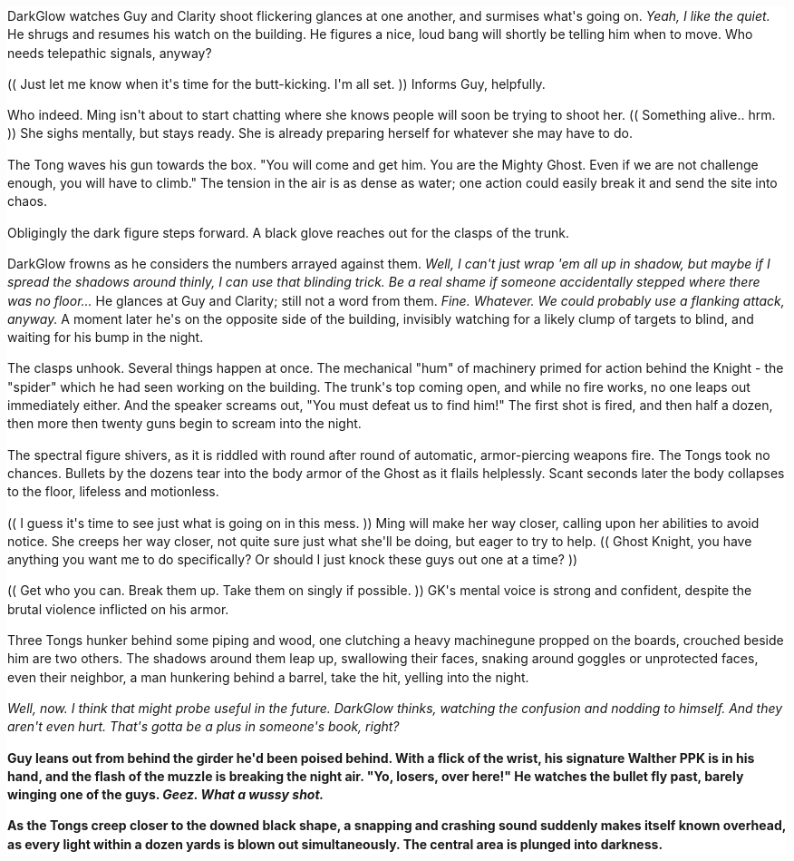 DarkGlow watches Guy and Clarity shoot flickering glances at one another, and surmises what's going on. _Yeah, I like the quiet._ He shrugs and resumes his watch on the building. He figures a nice, loud bang will shortly be telling him when to move. Who needs telepathic signals, anyway?

(( Just let me know when it's time for the butt-kicking. I'm all set. )) Informs Guy, helpfully.

Who indeed. Ming isn't about to start chatting where she knows people will soon be trying to shoot her. (( Something alive.. hrm. )) She sighs mentally, but stays ready. She is already preparing herself for whatever she may have to do.

The Tong waves his gun towards the box. "You will come and get him. You are the Mighty Ghost. Even if we are not challenge enough, you will have to climb." The tension in the air is as dense as water; one action could easily break it and send the site into chaos.

Obligingly the dark figure steps forward. A black glove reaches out for the clasps of the trunk.

DarkGlow frowns as he considers the numbers arrayed against them. _Well, I can't just wrap 'em all up in shadow, but maybe if I spread the shadows around thinly, I can use that blinding trick. Be a real shame if someone accidentally stepped where there was no floor..._ He glances at Guy and Clarity; still not a word from them. _Fine. Whatever. We could probably use a flanking attack, anyway._ A moment later he's on the opposite side of the building, invisibly watching for a likely clump of targets to blind, and waiting for his bump in the night.

The clasps unhook. Several things happen at once. The mechanical "hum" of machinery primed for action behind the Knight - the "spider" which he had seen working on the building. The trunk's top coming open, and while no fire works, no one leaps out immediately either. And the speaker screams out, "You must defeat us to find him!" The first shot is fired, and then half a dozen, then more then twenty guns begin to scream into the night.

The spectral figure shivers, as it is riddled with round after round of automatic, armor-piercing weapons fire. The Tongs took no chances. Bullets by the dozens tear into the body armor of the Ghost as it flails helplessly. Scant seconds later the body collapses to the floor, lifeless and motionless.

(( I guess it's time to see just what is going on in this mess. )) Ming will make her way closer, calling upon her abilities to avoid notice. She creeps her way closer, not quite sure just what she'll be doing, but eager to try to help. (( Ghost Knight, you have anything you want me to do specifically? Or should I just knock these guys out one at a time? ))

(( Get who you can. Break them up. Take them on singly if possible. )) GK's mental voice is strong and confident, despite the brutal violence inflicted on his armor.

Three Tongs hunker behind some piping and wood, one clutching a heavy machinegune propped on the boards, crouched beside him are two others. The shadows around them leap up, swallowing their faces, snaking around goggles or unprotected faces, even their neighbor, a man hunkering behind a barrel, take the hit, yelling into the night.

_Well, now. I think that might probe useful in the future. _DarkGlow thinks, watching the confusion and nodding to himself. _And they aren't even hurt. That's gotta be a plus in someone's book, right?___

__Guy leans out from behind the girder he'd been poised behind. With a flick of the wrist, his signature Walther PPK is in his hand, and the flash of the muzzle is breaking the night air. "Yo, losers, over here!" He watches the bullet fly past, barely winging one of the guys. _Geez. What a wussy shot.___

__As the Tongs creep closer to the downed black shape, a snapping and crashing sound suddenly makes itself known overhead, as every light within a dozen yards is blown out simultaneously. The central area is plunged into darkness.__
